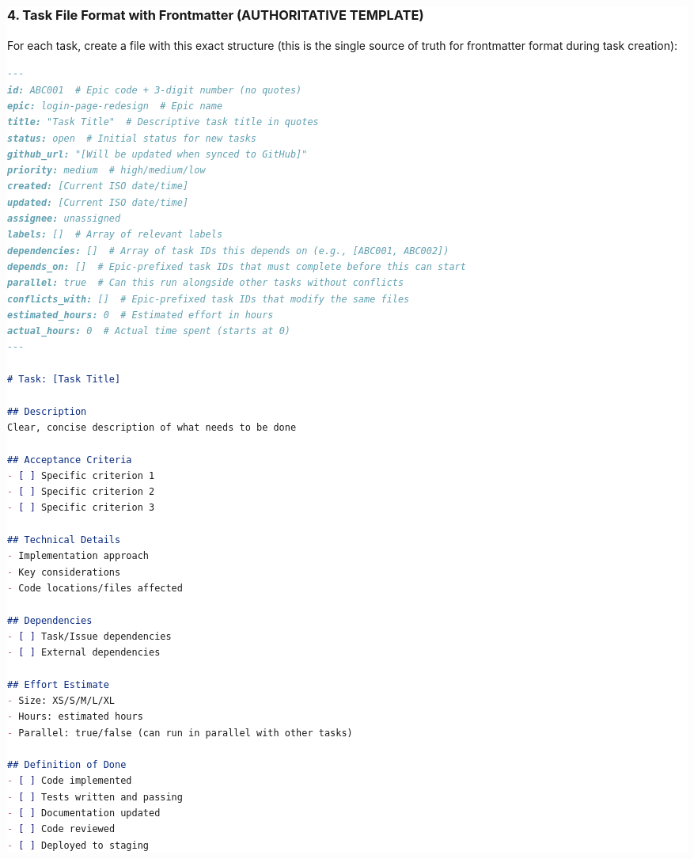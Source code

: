 ### 4. Task File Format with Frontmatter (AUTHORITATIVE TEMPLATE)
For each task, create a file with this exact structure (this is the single source of truth for frontmatter format during task creation):

```markdown
---
id: ABC001  # Epic code + 3-digit number (no quotes)
epic: login-page-redesign  # Epic name
title: "Task Title"  # Descriptive task title in quotes
status: open  # Initial status for new tasks
github_url: "[Will be updated when synced to GitHub]"
priority: medium  # high/medium/low
created: [Current ISO date/time]
updated: [Current ISO date/time]
assignee: unassigned
labels: []  # Array of relevant labels
dependencies: []  # Array of task IDs this depends on (e.g., [ABC001, ABC002])
depends_on: []  # Epic-prefixed task IDs that must complete before this can start
parallel: true  # Can this run alongside other tasks without conflicts
conflicts_with: []  # Epic-prefixed task IDs that modify the same files
estimated_hours: 0  # Estimated effort in hours
actual_hours: 0  # Actual time spent (starts at 0)
---

# Task: [Task Title]

## Description
Clear, concise description of what needs to be done

## Acceptance Criteria
- [ ] Specific criterion 1
- [ ] Specific criterion 2
- [ ] Specific criterion 3

## Technical Details
- Implementation approach
- Key considerations
- Code locations/files affected

## Dependencies
- [ ] Task/Issue dependencies
- [ ] External dependencies

## Effort Estimate
- Size: XS/S/M/L/XL
- Hours: estimated hours
- Parallel: true/false (can run in parallel with other tasks)

## Definition of Done
- [ ] Code implemented
- [ ] Tests written and passing
- [ ] Documentation updated
- [ ] Code reviewed
- [ ] Deployed to staging
```
